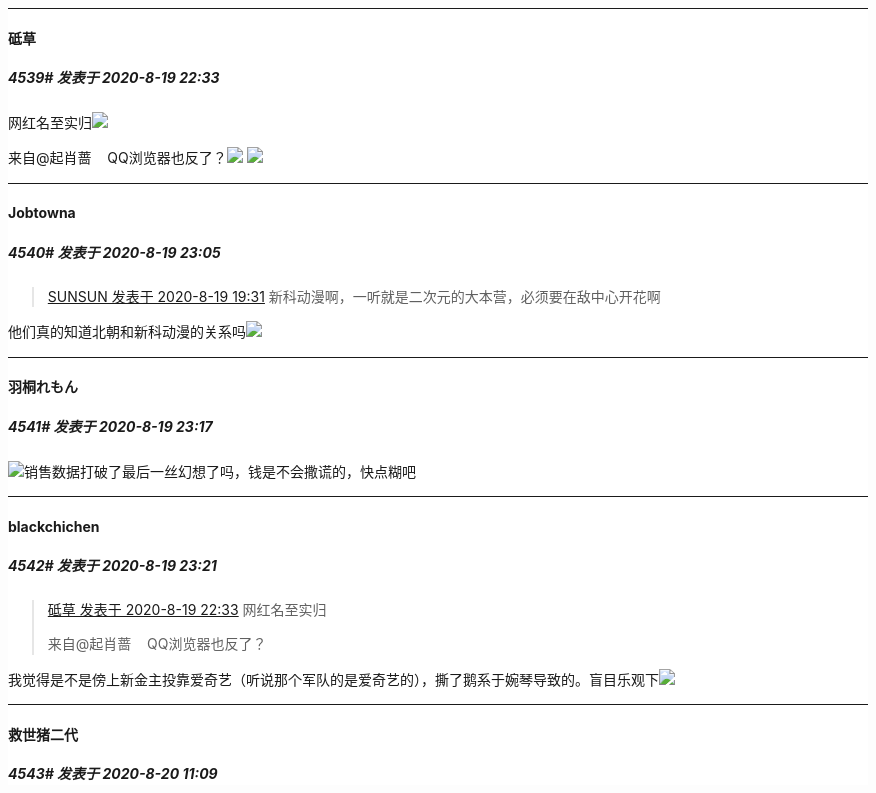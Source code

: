
-----

####  砥草  
##### 4539#       发表于 2020-8-19 22:33


网红名至实归<img src="https://static.saraba1st.com/image/smiley/face2017/066.png" referrerpolicy="no-referrer">


来自@起肖蔷    QQ浏览器也反了？<img src="https://static.saraba1st.com/image/smiley/face2017/049.png" referrerpolicy="no-referrer">
<img src="https://img.nga.178.com/attachments/mon_202008/19/-10hkdbQ5-8uvgK2dT3cSj6-cu.jpg" referrerpolicy="no-referrer">


-----

####  Jobtowna  
##### 4540#       发表于 2020-8-19 23:05


<blockquote><a href="httphttps://bbs.saraba1st.com/2b/forum.php?mod=redirect&amp;goto=findpost&amp;pid=48488212&amp;ptid=1944607" target="_blank">SUNSUN 发表于 2020-8-19 19:31</a>
新科动漫啊，一听就是二次元的大本营，必须要在敌中心开花啊</blockquote>
他们真的知道北朝和新科动漫的关系吗<img src="https://static.saraba1st.com/image/smiley/face2017/067.png" referrerpolicy="no-referrer">


-----

####  羽桐れもん  
##### 4541#       发表于 2020-8-19 23:17


<img src="https://static.saraba1st.com/image/smiley/face2017/053.png" referrerpolicy="no-referrer">销售数据打破了最后一丝幻想了吗，钱是不会撒谎的，快点糊吧


-----

####  blackchichen  
##### 4542#       发表于 2020-8-19 23:21


<blockquote><a href="httphttps://bbs.saraba1st.com/2b/forum.php?mod=redirect&amp;goto=findpost&amp;pid=48489777&amp;ptid=1944607" target="_blank">砥草 发表于 2020-8-19 22:33</a>
网红名至实归


来自@起肖蔷    QQ浏览器也反了？</blockquote>
我觉得是不是傍上新金主投靠爱奇艺（听说那个军队的是爱奇艺的），撕了鹅系于婉琴导致的。盲目乐观下<img src="https://static.saraba1st.com/image/smiley/face2017/033.png" referrerpolicy="no-referrer">


-----

####  救世猪二代  
##### 4543#       发表于 2020-8-20 11:09
